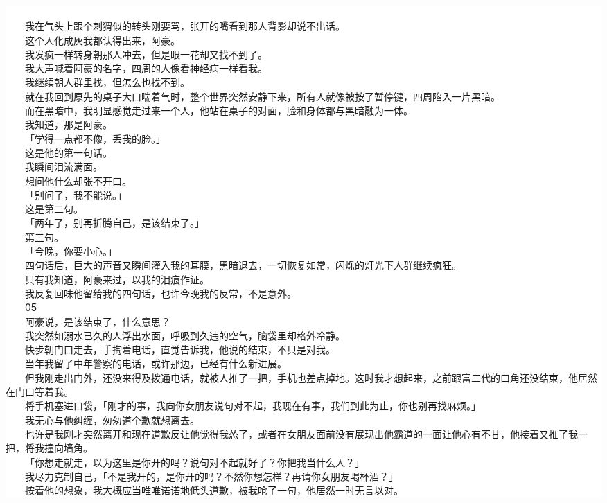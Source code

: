<br>   
&emsp;&emsp;我在气头上跟个刺猬似的转头刚要骂，张开的嘴看到那人背影却说不出话。  
<br>   
&emsp;&emsp;这个人化成灰我都认得出来，阿豪。  
<br>   
&emsp;&emsp;我发疯一样转身朝那人冲去，但是眼一花却又找不到了。  
<br>   
&emsp;&emsp;我大声喊着阿豪的名字，四周的人像看神经病一样看我。  
<br>   
&emsp;&emsp;我继续朝人群里找，但怎么也找不到。  
<br>   
&emsp;&emsp;就在我回到原先的桌子大口喘着气时，整个世界突然安静下来，所有人就像被按了暂停键，四周陷入一片黑暗。  
<br>   
&emsp;&emsp;而在黑暗中，我明显感觉走过来一个人，他站在桌子的对面，脸和身体都与黑暗融为一体。  
<br>   
&emsp;&emsp;我知道，那是阿豪。  
<br>   
&emsp;&emsp;「学得一点都不像，丢我的脸。」  
<br>   
&emsp;&emsp;这是他的第一句话。  
<br>   
&emsp;&emsp;我瞬间泪流满面。  
<br>   
&emsp;&emsp;想问他什么却张不开口。  
<br>   
&emsp;&emsp;「别问了，我不能说。」  
<br>   
&emsp;&emsp;这是第二句。  
<br>   
&emsp;&emsp;「两年了，别再折腾自己，是该结束了。」  
<br>   
&emsp;&emsp;第三句。  
<br>   
&emsp;&emsp;「今晚，你要小心。」  
<br>   
&emsp;&emsp;四句话后，巨大的声音又瞬间灌入我的耳膜，黑暗退去，一切恢复如常，闪烁的灯光下人群继续疯狂。  
<br>   
&emsp;&emsp;只有我知道，阿豪来过，以我的泪痕作证。  
<br>   
&emsp;&emsp;我反复回味他留给我的四句话，也许今晚我的反常，不是意外。  
<br>   
&emsp;&emsp;05  
<br>   
&emsp;&emsp;阿豪说，是该结束了，什么意思？  
<br>   
&emsp;&emsp;我突然如溺水已久的人浮出水面，呼吸到久违的空气，脑袋里却格外冷静。  
<br>   
&emsp;&emsp;快步朝门口走去，手掏着电话，直觉告诉我，他说的结束，不只是对我。  
<br>   
&emsp;&emsp;当年我留了中年警察的电话，或许那边，已经有什么新进展。  
<br>   
&emsp;&emsp;但我刚走出门外，还没来得及拨通电话，就被人推了一把，手机也差点掉地。这时我才想起来，之前跟富二代的口角还没结束，他居然在门口等着我。  
<br>   
&emsp;&emsp;将手机塞进口袋，「刚才的事，我向你女朋友说句对不起，我现在有事，我们到此为止，你也别再找麻烦。」  
<br>   
&emsp;&emsp;我无心与他纠缠，匆匆道个歉就想离去。  
<br>   
&emsp;&emsp;也许是我刚才突然离开和现在道歉反让他觉得我怂了，或者在女朋友面前没有展现出他霸道的一面让他心有不甘，他接着又推了我一把，将我撞向墙角。  
<br>   
&emsp;&emsp;「你想走就走，以为这里是你开的吗？说句对不起就好了？你把我当什么人？」  
<br>   
&emsp;&emsp;我尽力克制自己，「不是我开的，是你开的吗？不然你想怎样？再请你女朋友喝杯酒？」  
<br>   
&emsp;&emsp;按着他的想象，我大概应当唯唯诺诺地低头道歉，被我呛了一句，他居然一时无言以对。  